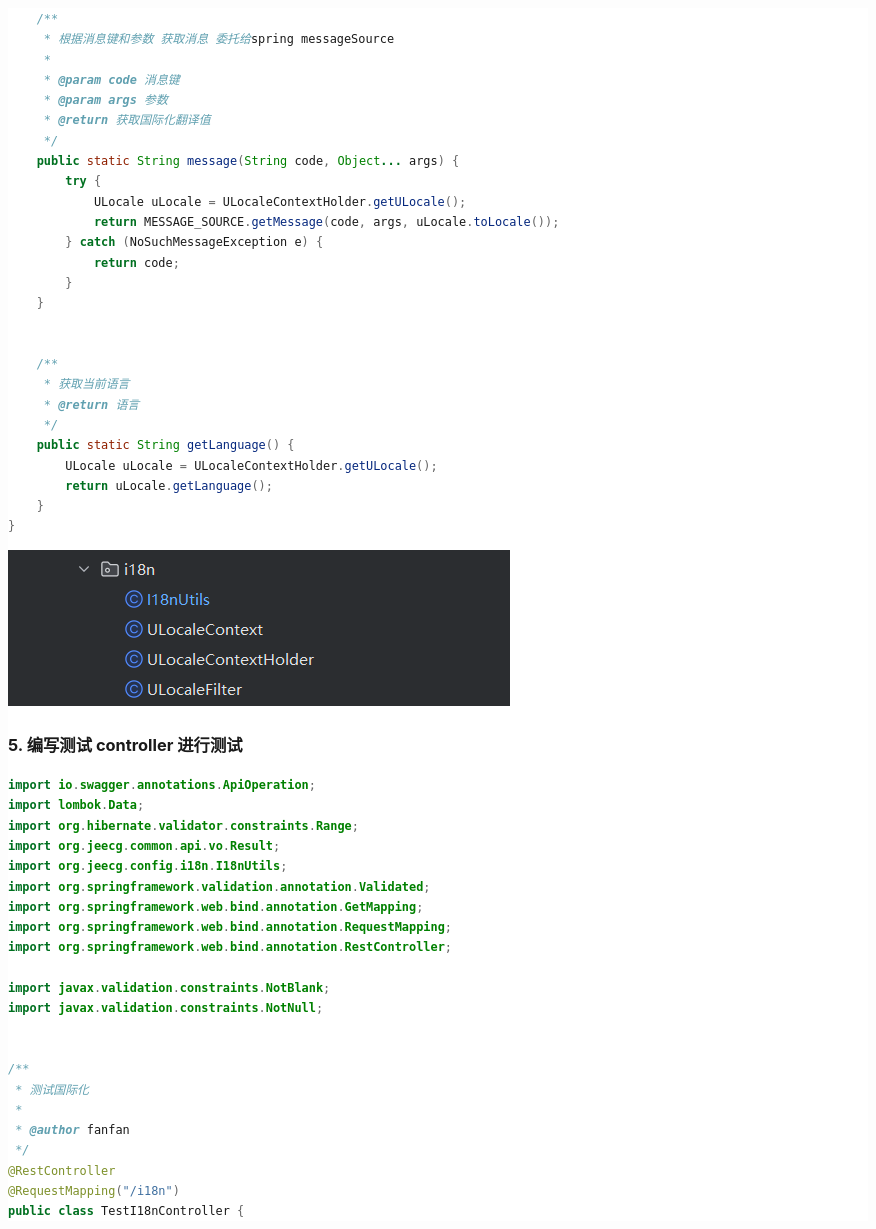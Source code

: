 ```java
    /**
     * 根据消息键和参数 获取消息 委托给spring messageSource
     *
     * @param code 消息键
     * @param args 参数
     * @return 获取国际化翻译值
     */
    public static String message(String code, Object... args) {
        try {
            ULocale uLocale = ULocaleContextHolder.getULocale();
            return MESSAGE_SOURCE.getMessage(code, args, uLocale.toLocale());
        } catch (NoSuchMessageException e) {
            return code;
        }
    }


    /**
     * 获取当前语言
     * @return 语言
     */
    public static String getLanguage() {
        ULocale uLocale = ULocaleContextHolder.getULocale();
        return uLocale.getLanguage();
    }
}
```

![image-20240831185117235](SpringBoot%E9%9B%86%E6%88%90%E5%9B%BD%E9%99%85%E5%8C%96%E5%8A%9F%E8%83%BD/image-20240831185117235.png)

### 5. 编写测试 controller 进行测试

```java
import io.swagger.annotations.ApiOperation;
import lombok.Data;
import org.hibernate.validator.constraints.Range;
import org.jeecg.common.api.vo.Result;
import org.jeecg.config.i18n.I18nUtils;
import org.springframework.validation.annotation.Validated;
import org.springframework.web.bind.annotation.GetMapping;
import org.springframework.web.bind.annotation.RequestMapping;
import org.springframework.web.bind.annotation.RestController;

import javax.validation.constraints.NotBlank;
import javax.validation.constraints.NotNull;


/**
 * 测试国际化
 *
 * @author fanfan
 */
@RestController
@RequestMapping("/i18n")
public class TestI18nController {
```